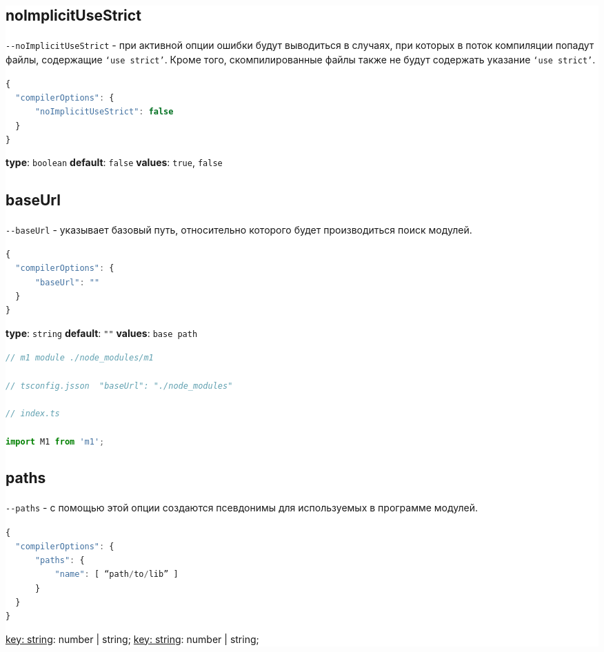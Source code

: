 ## noImplicitUseStrict

`--noImplicitUseStrict` - при активной опции ошибки будут выводиться в случаях, при которых в поток компиляции попадут файлы, содержащие `‘use strict’`. Кроме того, скомпилированные файлы также не будут содержать указание `‘use strict’`.

```ts
{
  "compilerOptions": {
      "noImplicitUseStrict": false
  }
}
```

**type**: `boolean`
**default**: `false`
**values**: `true`, `false`

## baseUrl

`--baseUrl` - указывает базовый путь, относительно которого будет производиться поиск модулей.

```ts
{
  "compilerOptions": {
      "baseUrl": ""
  }
}
```

**type**: `string`
**default**: `""`
**values**: `base path`

```ts
// m1 module ./node_modules/m1

// tsconfig.jsson  "baseUrl": "./node_modules"

// index.ts

import M1 from 'm1';
```

## paths

`--paths` - с помощью этой опции создаются псевдонимы для используемых в программе модулей.

```ts
{
  "compilerOptions": {
      "paths": {
          "name": [ “path/to/lib” ]
      }
  }
}
```


  [key: string]: any;
  [key: string]: any;
  [key: string]: number | string;
  [key: string]: number | string;